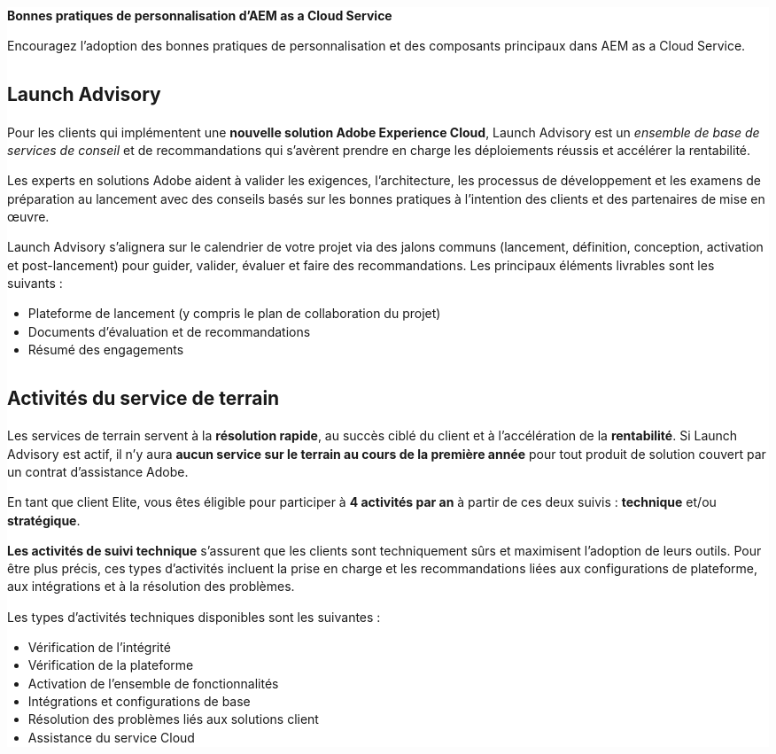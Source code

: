   <td>
    <div>
    <p><b>Bonnes pratiques de personnalisation d’AEM as a Cloud Service</b></p>
    <p>Encouragez l’adoption des bonnes pratiques de personnalisation et des composants principaux dans AEM as a Cloud Service.</p>
    </div>
  </td>
</tr>
</table>

## Launch Advisory

Pour les clients qui implémentent une **nouvelle solution Adobe Experience Cloud**, Launch Advisory est un *ensemble de base de services de conseil* et de recommandations qui s’avèrent prendre en charge les déploiements réussis et accélérer la rentabilité.



Les experts en solutions Adobe aident à valider les exigences, l’architecture, les processus de développement et les examens de préparation au lancement avec des conseils basés sur les bonnes pratiques à l’intention des clients et des partenaires de mise en œuvre.

Launch Advisory s’alignera sur le calendrier de votre projet via des jalons communs (lancement, définition, conception, activation et post-lancement) pour guider, valider, évaluer et faire des recommandations. Les principaux éléments livrables sont les suivants :

* Plateforme de lancement (y compris le plan de collaboration du projet)
* Documents d’évaluation et de recommandations
* Résumé des engagements



## Activités du service de terrain

Les services de terrain servent à la **résolution rapide**, au succès ciblé du client et à l’accélération de la **rentabilité**. Si Launch Advisory est actif, il n’y aura **aucun service sur le terrain au cours de la première année** pour tout produit de solution couvert par un contrat d’assistance Adobe.

En tant que client Elite, vous êtes éligible pour participer à **4 activités par an** à partir de ces deux suivis : **technique** et/ou **stratégique**.

**Les activités de suivi technique** s’assurent que les clients sont techniquement sûrs et maximisent l’adoption de leurs outils. Pour être plus précis, ces types d’activités incluent la prise en charge et les recommandations liées aux configurations de plateforme, aux intégrations et à la résolution des problèmes.

Les types d’activités techniques disponibles sont les suivantes :

* Vérification de l’intégrité
* Vérification de la plateforme
* Activation de l’ensemble de fonctionnalités
* Intégrations et configurations de base
* Résolution des problèmes liés aux solutions client
* Assistance du service Cloud
